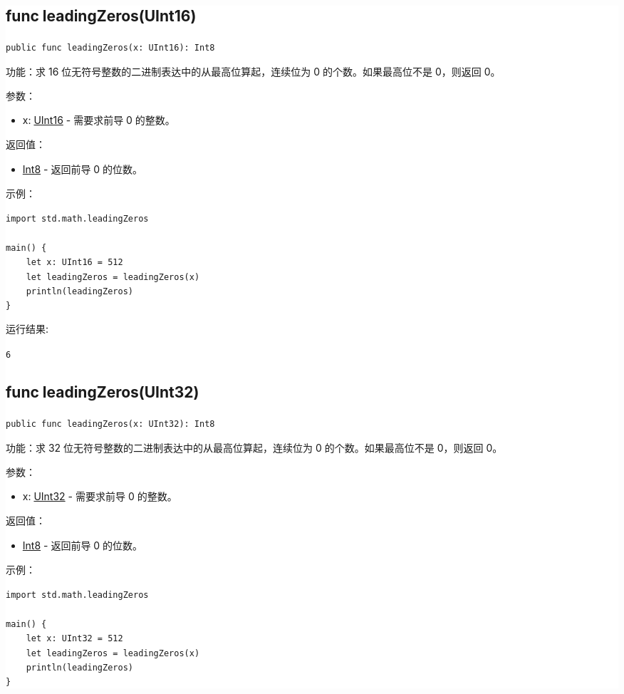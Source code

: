 ## func leadingZeros(UInt16)

```cangjie
public func leadingZeros(x: UInt16): Int8
```

功能：求 16 位无符号整数的二进制表达中的从最高位算起，连续位为 0 的个数。如果最高位不是 0，则返回 0。

参数：

- x: [UInt16](../../core/core_package_api/core_package_intrinsics.md#uint16) - 需要求前导 0 的整数。

返回值：

- [Int8](../../core/core_package_api/core_package_intrinsics.md#int8) - 返回前导 0 的位数。

示例：

```cangjie
import std.math.leadingZeros

main() {
    let x: UInt16 = 512
    let leadingZeros = leadingZeros(x)
    println(leadingZeros)
}
```

运行结果:

```text
6
```

## func leadingZeros(UInt32)

```cangjie
public func leadingZeros(x: UInt32): Int8
```

功能：求 32 位无符号整数的二进制表达中的从最高位算起，连续位为 0 的个数。如果最高位不是 0，则返回 0。

参数：

- x: [UInt32](../../core/core_package_api/core_package_intrinsics.md#uint32) - 需要求前导 0 的整数。

返回值：

- [Int8](../../core/core_package_api/core_package_intrinsics.md#int8) - 返回前导 0 的位数。

示例：

```cangjie
import std.math.leadingZeros

main() {
    let x: UInt32 = 512
    let leadingZeros = leadingZeros(x)
    println(leadingZeros)
}
```
